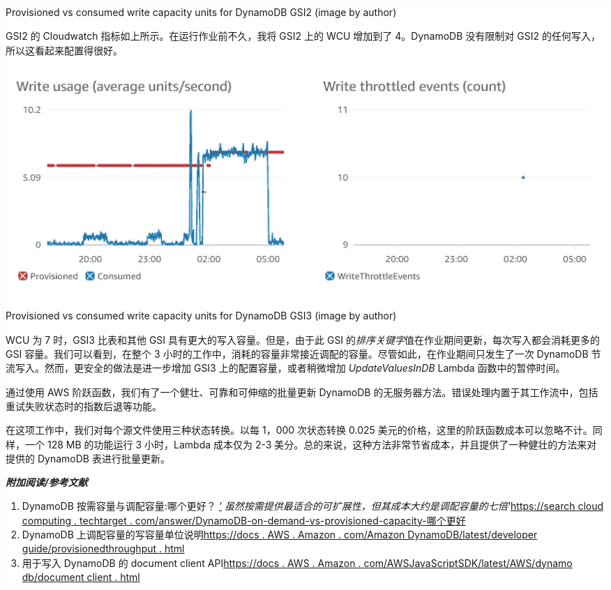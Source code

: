Provisioned vs consumed write capacity units for DynamoDB GSI2 (image by author)

GSI2 的 Cloudwatch 指标如上所示。在运行作业前不久，我将 GSI2 上的 WCU 增加到了 4。DynamoDB 没有限制对 GSI2 的任何写入，所以这看起来配置得很好。

![](img/b4b430a59f11e2781326dd83eff5e0b8.png)

Provisioned vs consumed write capacity units for DynamoDB GSI3 (image by author)

WCU 为 7 时，GSI3 比表和其他 GSI 具有更大的写入容量。但是，由于此 GSI 的*排序关键字*值在作业期间更新，每次写入都会消耗更多的 GSI 容量。我们可以看到，在整个 3 小时的工作中，消耗的容量非常接近调配的容量。尽管如此，在作业期间只发生了一次 DynamoDB 节流写入。然而，更安全的做法是进一步增加 GSI3 上的配置容量，或者稍微增加 *UpdateValuesInDB* Lambda 函数中的暂停时间。

通过使用 AWS 阶跃函数，我们有了一个健壮、可靠和可伸缩的批量更新 DynamoDB 的无服务器方法。错误处理内置于其工作流中，包括重试失败状态时的指数后退等功能。

在这项工作中，我们对每个源文件使用三种状态转换。以每 1，000 次状态转换 0.025 美元的价格，这里的阶跃函数成本可以忽略不计。同样，一个 128 MB 的功能运行 3 小时，Lambda 成本仅为 2-3 美分。总的来说，这种方法非常节省成本，并且提供了一种健壮的方法来对提供的 DynamoDB 表进行批量更新。

***附加阅读/参考文献***

1.  DynamoDB 按需容量与调配容量:哪个更好？ [*'*](https://searchcloudcomputing.techtarget.com/answer/DynamoDB-on-demand-vs-provisioned-capacity-Which-is-better) *虽然按需提供最适合的可扩展性，但其成本大约是调配容量的七倍'*[https://search cloud computing . techtarget . com/answer/DynamoDB-on-demand-vs-provisioned-capacity-哪个更好](https://searchcloudcomputing.techtarget.com/answer/DynamoDB-on-demand-vs-provisioned-capacity-Which-is-better)
2.  DynamoDB 上调配容量的写容量单位说明[https://docs . AWS . Amazon . com/Amazon DynamoDB/latest/developer guide/provisionedthroughput . html](https://docs.aws.amazon.com/amazondynamodb/latest/developerguide/ProvisionedThroughput.html)
3.  用于写入 DynamoDB 的 document client API[https://docs . AWS . Amazon . com/AWSJavaScriptSDK/latest/AWS/dynamo db/document client . html](https://docs.aws.amazon.com/AWSJavaScriptSDK/latest/AWS/DynamoDB/DocumentClient.html)